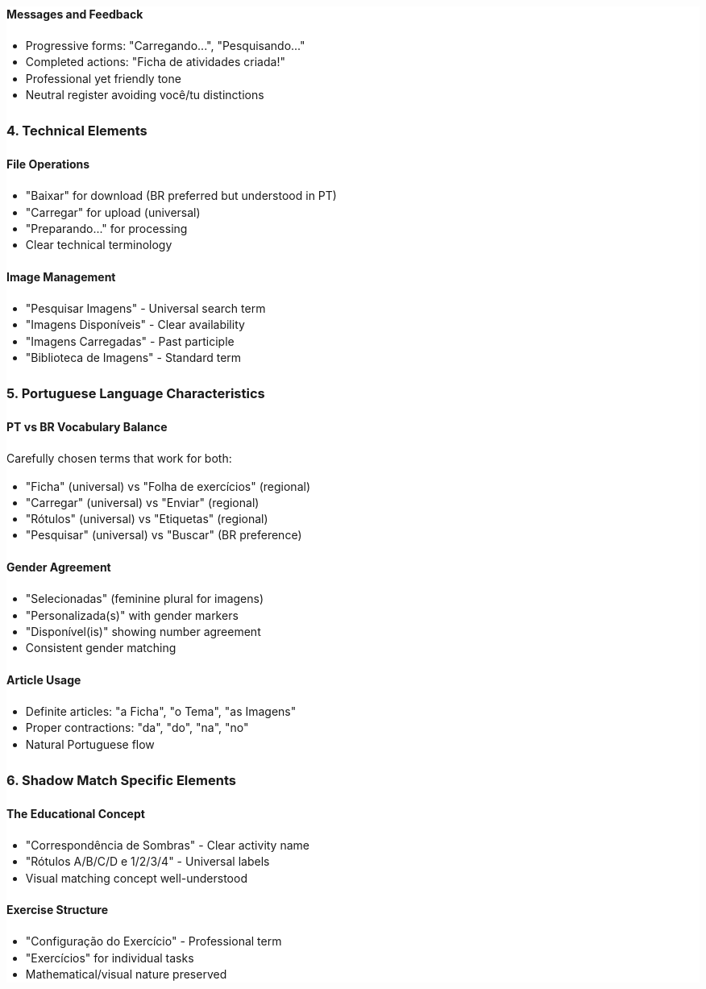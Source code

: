 #### Messages and Feedback
- Progressive forms: "Carregando...", "Pesquisando..."
- Completed actions: "Ficha de atividades criada!"
- Professional yet friendly tone
- Neutral register avoiding você/tu distinctions

### 4. Technical Elements

#### File Operations
- "Baixar" for download (BR preferred but understood in PT)
- "Carregar" for upload (universal)
- "Preparando..." for processing
- Clear technical terminology

#### Image Management
- "Pesquisar Imagens" - Universal search term
- "Imagens Disponíveis" - Clear availability
- "Imagens Carregadas" - Past participle
- "Biblioteca de Imagens" - Standard term

### 5. Portuguese Language Characteristics

#### PT vs BR Vocabulary Balance
Carefully chosen terms that work for both:
- "Ficha" (universal) vs "Folha de exercícios" (regional)
- "Carregar" (universal) vs "Enviar" (regional)
- "Rótulos" (universal) vs "Etiquetas" (regional)
- "Pesquisar" (universal) vs "Buscar" (BR preference)

#### Gender Agreement
- "Selecionadas" (feminine plural for imagens)
- "Personalizada(s)" with gender markers
- "Disponível(is)" showing number agreement
- Consistent gender matching

#### Article Usage
- Definite articles: "a Ficha", "o Tema", "as Imagens"
- Proper contractions: "da", "do", "na", "no"
- Natural Portuguese flow

### 6. Shadow Match Specific Elements

#### The Educational Concept
- "Correspondência de Sombras" - Clear activity name
- "Rótulos A/B/C/D e 1/2/3/4" - Universal labels
- Visual matching concept well-understood

#### Exercise Structure
- "Configuração do Exercício" - Professional term
- "Exercícios" for individual tasks
- Mathematical/visual nature preserved
